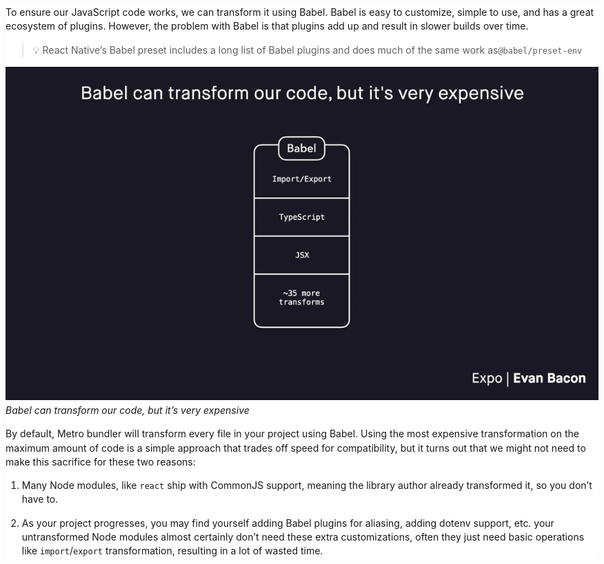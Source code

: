 To ensure our JavaScript code works, we can transform it using Babel. Babel is easy to customize, simple to use, and has a great ecosystem of plugins. However, the problem with Babel is that plugins add up and result in slower builds over time.

> 💡 React Native’s Babel preset includes a long list of Babel plugins and does much of the same work as`@babel/preset-env`

![Babel can transform our code, but it’s very expensive](./images/1rc2fr3hivkO6aCc-F99jtQ.gif)_Babel can transform our code, but it’s very expensive_

By default, Metro bundler will transform every file in your project using Babel. Using the most expensive transformation on the maximum amount of code is a simple approach that trades off speed for compatibility, but it turns out that we might not need to make this sacrifice for these two reasons:

1. Many Node modules, like `react` ship with CommonJS support, meaning the library author already transformed it, so you don’t have to.

1. As your project progresses, you may find yourself adding Babel plugins for aliasing, adding dotenv support, etc. your untransformed Node modules almost certainly don’t need these extra customizations, often they just need basic operations like `import`/`export` transformation, resulting in a lot of wasted time.
